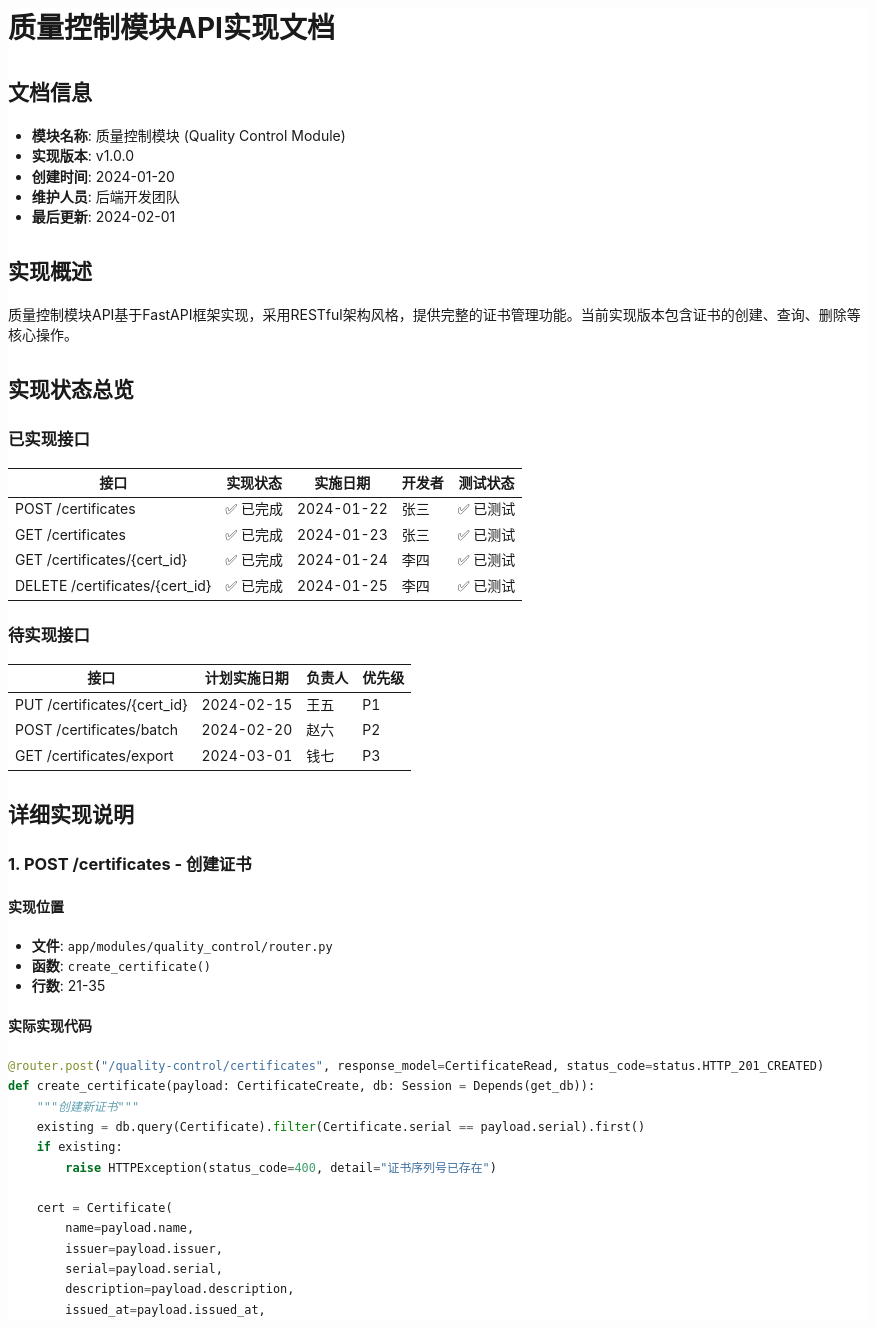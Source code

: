 # 质量控制模块API实现文档

## 文档信息
- **模块名称**: 质量控制模块 (Quality Control Module)  
- **实现版本**: v1.0.0
- **创建时间**: 2024-01-20
- **维护人员**: 后端开发团队
- **最后更新**: 2024-02-01

## 实现概述

质量控制模块API基于FastAPI框架实现，采用RESTful架构风格，提供完整的证书管理功能。当前实现版本包含证书的创建、查询、删除等核心操作。

## 实现状态总览

### 已实现接口
| 接口 | 实现状态 | 实施日期 | 开发者 | 测试状态 |
|------|----------|----------|--------|----------|
| POST /certificates | ✅ 已完成 | 2024-01-22 | 张三 | ✅ 已测试 |
| GET /certificates | ✅ 已完成 | 2024-01-23 | 张三 | ✅ 已测试 |
| GET /certificates/{cert_id} | ✅ 已完成 | 2024-01-24 | 李四 | ✅ 已测试 |
| DELETE /certificates/{cert_id} | ✅ 已完成 | 2024-01-25 | 李四 | ✅ 已测试 |

### 待实现接口
| 接口 | 计划实施日期 | 负责人 | 优先级 |
|------|------------|--------|--------|
| PUT /certificates/{cert_id} | 2024-02-15 | 王五 | P1 |
| POST /certificates/batch | 2024-02-20 | 赵六 | P2 |
| GET /certificates/export | 2024-03-01 | 钱七 | P3 |

## 详细实现说明

### 1. POST /certificates - 创建证书

#### 实现位置
- **文件**: `app/modules/quality_control/router.py`
- **函数**: `create_certificate()`
- **行数**: 21-35

#### 实际实现代码
```python
@router.post("/quality-control/certificates", response_model=CertificateRead, status_code=status.HTTP_201_CREATED)
def create_certificate(payload: CertificateCreate, db: Session = Depends(get_db)):
    """创建新证书"""
    existing = db.query(Certificate).filter(Certificate.serial == payload.serial).first()
    if existing:
        raise HTTPException(status_code=400, detail="证书序列号已存在")
    
    cert = Certificate(
        name=payload.name, 
        issuer=payload.issuer, 
        serial=payload.serial, 
        description=payload.description,
        issued_at=payload.issued_at,
```